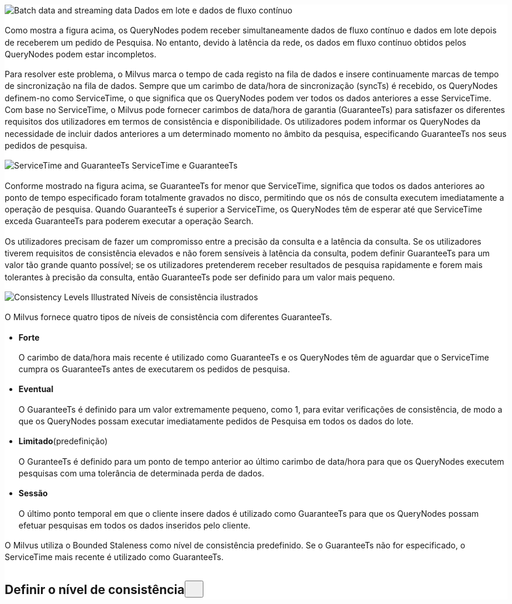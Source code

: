    <span class="img-wrapper"> <img translate="no" src="/docs/v2.6.x/assets/batch-data-and-streaming-data.png" alt="Batch data and streaming data" class="doc-image" id="batch-data-and-streaming-data" />
   </span> <span class="img-wrapper"> <span>Dados em lote e dados de fluxo contínuo</span> </span></p>
<p>Como mostra a figura acima, os QueryNodes podem receber simultaneamente dados de fluxo contínuo e dados em lote depois de receberem um pedido de Pesquisa. No entanto, devido à latência da rede, os dados em fluxo contínuo obtidos pelos QueryNodes podem estar incompletos.</p>
<p>Para resolver este problema, o Milvus marca o tempo de cada registo na fila de dados e insere continuamente marcas de tempo de sincronização na fila de dados. Sempre que um carimbo de data/hora de sincronização (syncTs) é recebido, os QueryNodes definem-no como ServiceTime, o que significa que os QueryNodes podem ver todos os dados anteriores a esse ServiceTime. Com base no ServiceTime, o Milvus pode fornecer carimbos de data/hora de garantia (GuaranteeTs) para satisfazer os diferentes requisitos dos utilizadores em termos de consistência e disponibilidade. Os utilizadores podem informar os QueryNodes da necessidade de incluir dados anteriores a um determinado momento no âmbito da pesquisa, especificando GuaranteeTs nos seus pedidos de pesquisa.</p>
<p>
  
   <span class="img-wrapper"> <img translate="no" src="/docs/v2.6.x/assets/service-time-and-guarantee-time.png" alt="ServiceTime and GuaranteeTs" class="doc-image" id="servicetime-and-guaranteets" />
   </span> <span class="img-wrapper"> <span>ServiceTime e GuaranteeTs</span> </span></p>
<p>Conforme mostrado na figura acima, se GuaranteeTs for menor que ServiceTime, significa que todos os dados anteriores ao ponto de tempo especificado foram totalmente gravados no disco, permitindo que os nós de consulta executem imediatamente a operação de pesquisa. Quando GuaranteeTs é superior a ServiceTime, os QueryNodes têm de esperar até que ServiceTime exceda GuaranteeTs para poderem executar a operação Search.</p>
<p>Os utilizadores precisam de fazer um compromisso entre a precisão da consulta e a latência da consulta. Se os utilizadores tiverem requisitos de consistência elevados e não forem sensíveis à latência da consulta, podem definir GuaranteeTs para um valor tão grande quanto possível; se os utilizadores pretenderem receber resultados de pesquisa rapidamente e forem mais tolerantes à precisão da consulta, então GuaranteeTs pode ser definido para um valor mais pequeno.</p>
<p>
  
   <span class="img-wrapper"> <img translate="no" src="/docs/v2.6.x/assets/consistency-level-illustrated.png" alt="Consistency Levels Illustrated" class="doc-image" id="consistency-levels-illustrated" />
   </span> <span class="img-wrapper"> <span>Níveis de consistência ilustrados</span> </span></p>
<p>O Milvus fornece quatro tipos de níveis de consistência com diferentes GuaranteeTs.</p>
<ul>
<li><p><strong>Forte</strong></p>
<p>O carimbo de data/hora mais recente é utilizado como GuaranteeTs e os QueryNodes têm de aguardar que o ServiceTime cumpra os GuaranteeTs antes de executarem os pedidos de pesquisa.</p></li>
<li><p><strong>Eventual</strong></p>
<p>O GuaranteeTs é definido para um valor extremamente pequeno, como 1, para evitar verificações de consistência, de modo a que os QueryNodes possam executar imediatamente pedidos de Pesquisa em todos os dados do lote.</p></li>
<li><p><strong>Limitado</strong>(predefinição)</p>
<p>O GuranteeTs é definido para um ponto de tempo anterior ao último carimbo de data/hora para que os QueryNodes executem pesquisas com uma tolerância de determinada perda de dados.</p></li>
<li><p><strong>Sessão</strong></p>
<p>O último ponto temporal em que o cliente insere dados é utilizado como GuaranteeTs para que os QueryNodes possam efetuar pesquisas em todos os dados inseridos pelo cliente.</p></li>
</ul>
<p>O Milvus utiliza o Bounded Staleness como nível de consistência predefinido. Se o GuaranteeTs não for especificado, o ServiceTime mais recente é utilizado como GuaranteeTs.</p>
<h2 id="Set-Consistency-Level​" class="common-anchor-header">Definir o nível de consistência<button data-href="#Set-Consistency-Level​" class="anchor-icon" translate="no">
      <svg translate="no"
        aria-hidden="true"
        focusable="false"
        height="20"
        version="1.1"
        viewBox="0 0 16 16"
        width="16"
      >
        <path
          fill="#0092E4"
          fill-rule="evenodd"